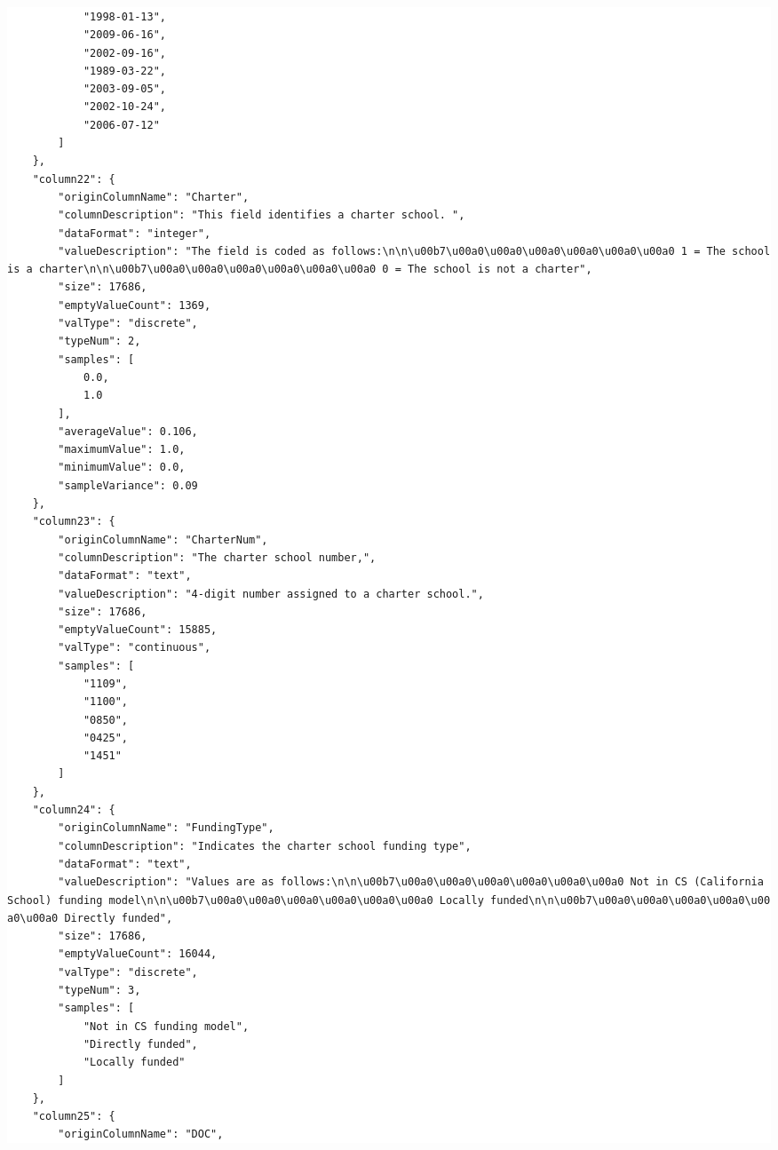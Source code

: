                 "1998-01-13",
                "2009-06-16",
                "2002-09-16",
                "1989-03-22",
                "2003-09-05",
                "2002-10-24",
                "2006-07-12"
            ]
        },
        "column22": {
            "originColumnName": "Charter",
            "columnDescription": "This field identifies a charter school. ",
            "dataFormat": "integer",
            "valueDescription": "The field is coded as follows:\n\n\u00b7\u00a0\u00a0\u00a0\u00a0\u00a0\u00a0 1 = The school is a charter\n\n\u00b7\u00a0\u00a0\u00a0\u00a0\u00a0\u00a0 0 = The school is not a charter",
            "size": 17686,
            "emptyValueCount": 1369,
            "valType": "discrete",
            "typeNum": 2,
            "samples": [
                0.0,
                1.0
            ],
            "averageValue": 0.106,
            "maximumValue": 1.0,
            "minimumValue": 0.0,
            "sampleVariance": 0.09
        },
        "column23": {
            "originColumnName": "CharterNum",
            "columnDescription": "The charter school number,",
            "dataFormat": "text",
            "valueDescription": "4-digit number assigned to a charter school.",
            "size": 17686,
            "emptyValueCount": 15885,
            "valType": "continuous",
            "samples": [
                "1109",
                "1100",
                "0850",
                "0425",
                "1451"
            ]
        },
        "column24": {
            "originColumnName": "FundingType",
            "columnDescription": "Indicates the charter school funding type",
            "dataFormat": "text",
            "valueDescription": "Values are as follows:\n\n\u00b7\u00a0\u00a0\u00a0\u00a0\u00a0\u00a0 Not in CS (California School) funding model\n\n\u00b7\u00a0\u00a0\u00a0\u00a0\u00a0\u00a0 Locally funded\n\n\u00b7\u00a0\u00a0\u00a0\u00a0\u00a0\u00a0 Directly funded",
            "size": 17686,
            "emptyValueCount": 16044,
            "valType": "discrete",
            "typeNum": 3,
            "samples": [
                "Not in CS funding model",
                "Directly funded",
                "Locally funded"
            ]
        },
        "column25": {
            "originColumnName": "DOC",